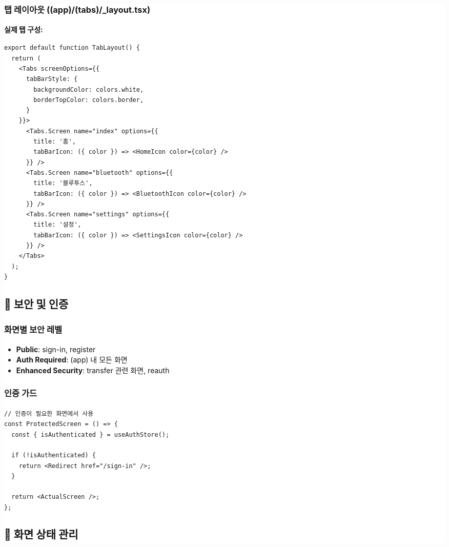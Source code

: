 ### 탭 레이아웃 ((app)/(tabs)/_layout.tsx)
**실제 탭 구성:**
```tsx
export default function TabLayout() {
  return (
    <Tabs screenOptions={{
      tabBarStyle: { 
        backgroundColor: colors.white,
        borderTopColor: colors.border,
      }
    }}>
      <Tabs.Screen name="index" options={{
        title: '홈',
        tabBarIcon: ({ color }) => <HomeIcon color={color} />
      }} />
      <Tabs.Screen name="bluetooth" options={{
        title: '블루투스',
        tabBarIcon: ({ color }) => <BluetoothIcon color={color} />
      }} />
      <Tabs.Screen name="settings" options={{
        title: '설정',
        tabBarIcon: ({ color }) => <SettingsIcon color={color} />
      }} />
    </Tabs>
  );
}
```

## 🔐 보안 및 인증

### 화면별 보안 레벨
- **Public**: sign-in, register
- **Auth Required**: (app) 내 모든 화면
- **Enhanced Security**: transfer 관련 화면, reauth

### 인증 가드
```tsx
// 인증이 필요한 화면에서 사용
const ProtectedScreen = () => {
  const { isAuthenticated } = useAuthStore();
  
  if (!isAuthenticated) {
    return <Redirect href="/sign-in" />;
  }
  
  return <ActualScreen />;
};
```

## 📱 화면 상태 관리
